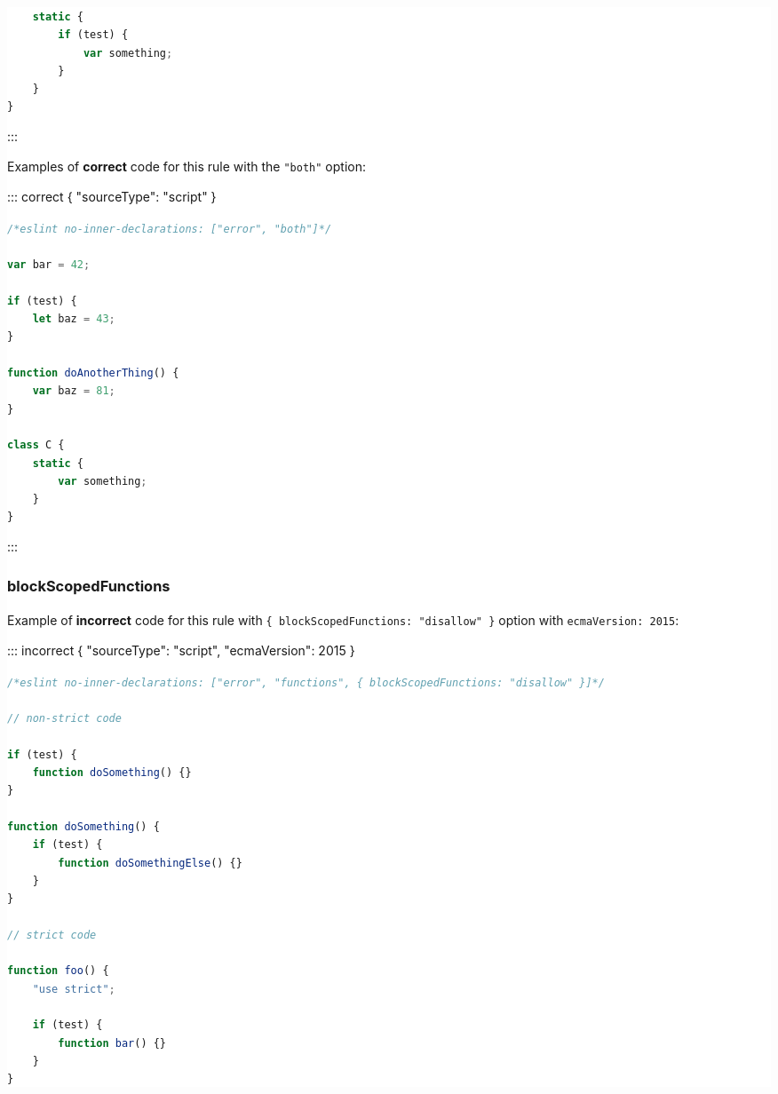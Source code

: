```js
    static {
        if (test) {
            var something;
        }
    }
}
```

:::

Examples of **correct** code for this rule with the `"both"` option:

::: correct { "sourceType": "script" }

```js
/*eslint no-inner-declarations: ["error", "both"]*/

var bar = 42;

if (test) {
    let baz = 43;
}

function doAnotherThing() {
    var baz = 81;
}

class C {
    static {
        var something;
    }
}
```

:::

### blockScopedFunctions

Example of **incorrect** code for this rule with `{ blockScopedFunctions: "disallow" }` option with `ecmaVersion: 2015`:

::: incorrect { "sourceType": "script", "ecmaVersion": 2015 }

```js
/*eslint no-inner-declarations: ["error", "functions", { blockScopedFunctions: "disallow" }]*/

// non-strict code

if (test) {
    function doSomething() {}
}

function doSomething() {
    if (test) {
        function doSomethingElse() {}
    }
}

// strict code

function foo() {
    "use strict";

    if (test) {
        function bar() {}
    }
}
```